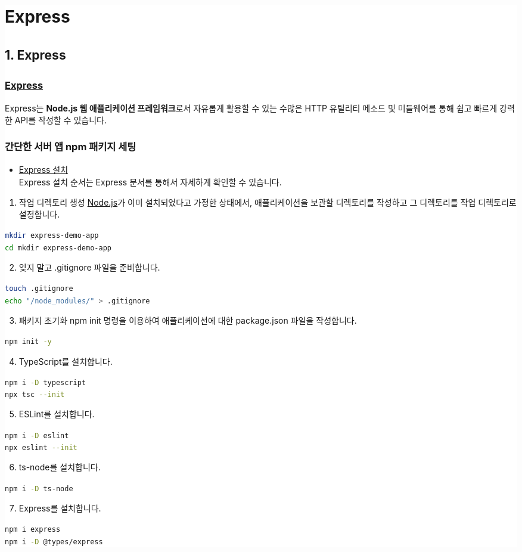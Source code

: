 # Express

## 1. Express&#x20;

### [Express](https://expressjs.com/ko/)

Express는 **Node.js 웹 애플리케이션 프레임워크**로서 자유롭게 활용할 수 있는 수많은 HTTP 유틸리티 메소드 및 미들웨어를 통해 쉽고 빠르게 강력한 API를 작성할 수 있습니다.

### 간단한 서버 앱 npm 패키지 세팅

* [Express 설치](https://expressjs.com/ko/starter/installing.html)  \
  Express 설치 순서는 Express 문서를 통해서 자세하게 확인할 수 있습니다.

1. 작업 디렉토리 생성 [Node.js](https://nodejs.org/en)가 이미 설치되었다고 가정한 상태에서, 애플리케이션을 보관할 디렉토리를 작성하고 그 디렉토리를 작업 디렉토리로 설정합니다.

```bash
mkdir express-demo-app
cd mkdir express-demo-app
```

2. 잊지 말고 .gitignore 파일을 준비합니다.

```bash
touch .gitignore
echo "/node_modules/" > .gitignore
```

3. 패키지 초기화 npm init 명령을 이용하여 애플리케이션에 대한 package.json 파일을 작성합니다.

```bash
npm init -y
```

4. TypeScript를  설치합니다.

```bash
npm i -D typescript
npx tsc --init
```

5. ESLint를 설치합니다.

```bash
npm i -D eslint
npx eslint --init
```

6. ts-node를 설치합니다.

```bash
npm i -D ts-node
```

7. Express를 설치합니다.

```bash
npm i express
npm i -D @types/express
```
